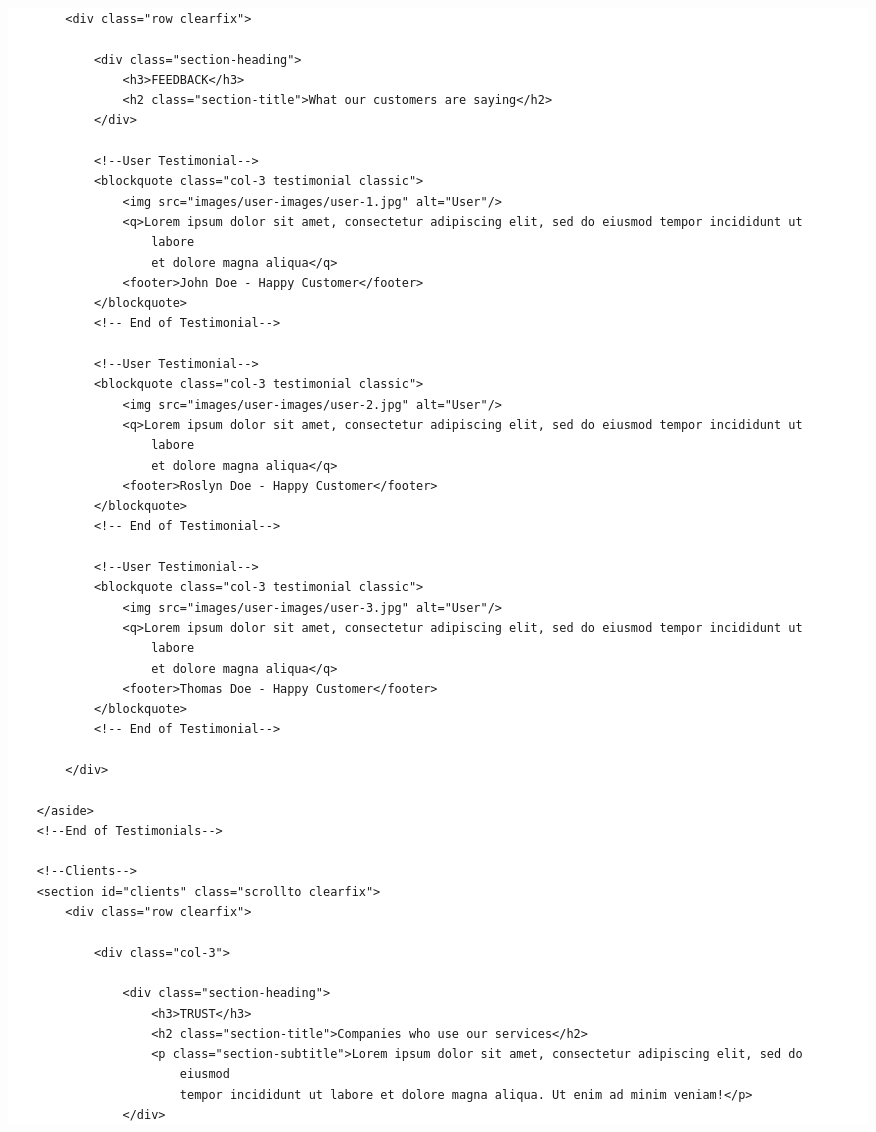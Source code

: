             <div class="row clearfix">

                <div class="section-heading">
                    <h3>FEEDBACK</h3>
                    <h2 class="section-title">What our customers are saying</h2>
                </div>

                <!--User Testimonial-->
                <blockquote class="col-3 testimonial classic">
                    <img src="images/user-images/user-1.jpg" alt="User"/>
                    <q>Lorem ipsum dolor sit amet, consectetur adipiscing elit, sed do eiusmod tempor incididunt ut
                        labore
                        et dolore magna aliqua</q>
                    <footer>John Doe - Happy Customer</footer>
                </blockquote>
                <!-- End of Testimonial-->

                <!--User Testimonial-->
                <blockquote class="col-3 testimonial classic">
                    <img src="images/user-images/user-2.jpg" alt="User"/>
                    <q>Lorem ipsum dolor sit amet, consectetur adipiscing elit, sed do eiusmod tempor incididunt ut
                        labore
                        et dolore magna aliqua</q>
                    <footer>Roslyn Doe - Happy Customer</footer>
                </blockquote>
                <!-- End of Testimonial-->

                <!--User Testimonial-->
                <blockquote class="col-3 testimonial classic">
                    <img src="images/user-images/user-3.jpg" alt="User"/>
                    <q>Lorem ipsum dolor sit amet, consectetur adipiscing elit, sed do eiusmod tempor incididunt ut
                        labore
                        et dolore magna aliqua</q>
                    <footer>Thomas Doe - Happy Customer</footer>
                </blockquote>
                <!-- End of Testimonial-->

            </div>

        </aside>
        <!--End of Testimonials-->

        <!--Clients-->
        <section id="clients" class="scrollto clearfix">
            <div class="row clearfix">

                <div class="col-3">

                    <div class="section-heading">
                        <h3>TRUST</h3>
                        <h2 class="section-title">Companies who use our services</h2>
                        <p class="section-subtitle">Lorem ipsum dolor sit amet, consectetur adipiscing elit, sed do
                            eiusmod
                            tempor incididunt ut labore et dolore magna aliqua. Ut enim ad minim veniam!</p>
                    </div>

